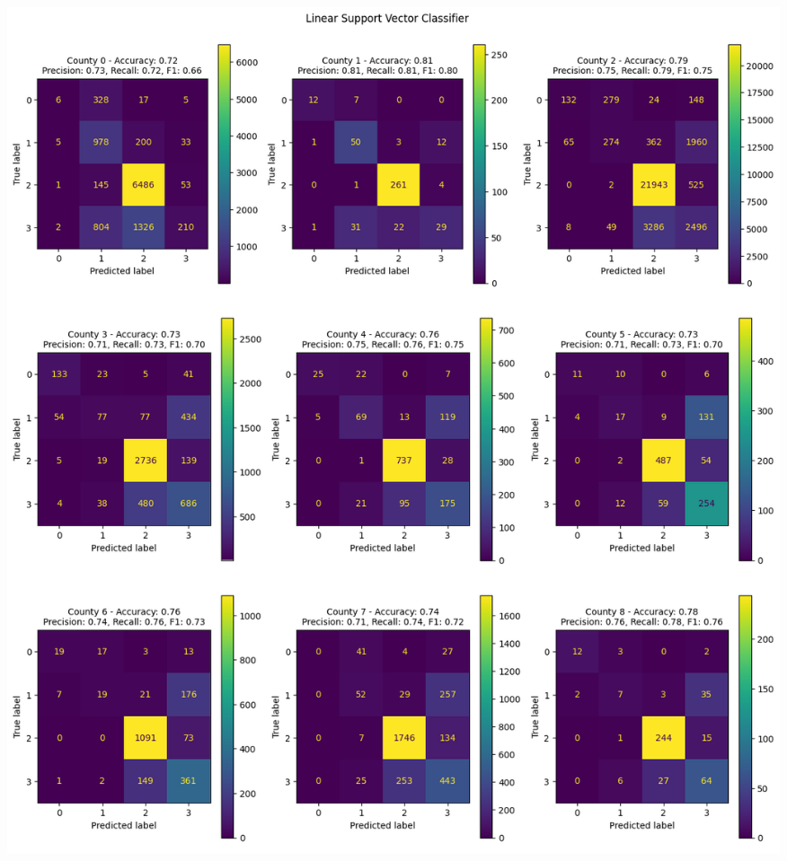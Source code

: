 
    
![png](data-mining-cp-2-main_files/data-mining-cp-2-main_73_0.png)
    



    
![png](data-mining-cp-2-main_files/data-mining-cp-2-main_73_1.png)
    



    
![png](data-mining-cp-2-main_files/data-mining-cp-2-main_73_2.png)
